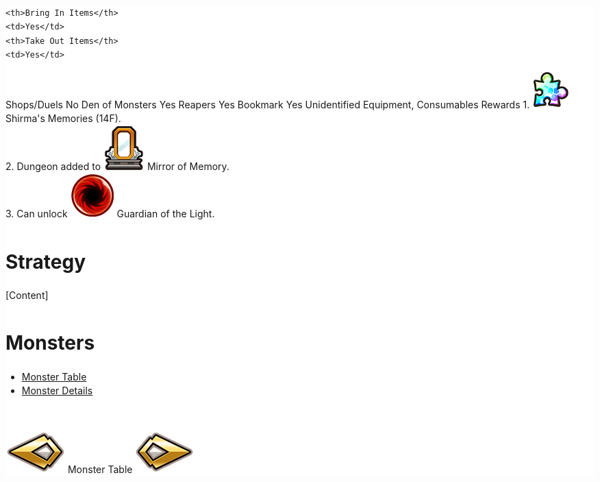     <th>Bring In Items</th>
    <td>Yes</td>
    <th>Take Out Items</th>
    <td>Yes</td>
  </tr>
  <tr>
    <th>Shops/Duels</th>
    <td>No</td>
    <th>Den of Monsters</th>
    <td>Yes</td>
  </tr>
  <tr>
    <th>Reapers</th>
    <td>Yes</td>
    <th>Bookmark</th>
    <td>Yes</td>
  </tr>
  <tr>
    <th>Unidentified</th>
    <td colspan="3">Equipment, Consumables</td>
  </tr>
  <tr>
    <th>Rewards</th>
    <td colspan="3">1. <img src="../images/icon/key_5.png"/> Shirma's Memories (14F).<br/>2. Dungeon added to <img src="../images/other/mirror.png"/> Mirror of Memory.<br/>3. Can unlock <img src="../images/other/swirl_story.png"/> Guardian of the Light.</td>
  </tr>
</table>

# Strategy

[Content]

# Monsters

<ul><li><a href="#monster-table">Monster Table</a></li><li><a href="#monster-details">Monster Details</a></li></ul>

<br/>

<span id="monster-table" class="heading2"><img src="../images/other/arrow_left.png"/> Monster Table <img src="../images/other/arrow_right.png"/></span>
